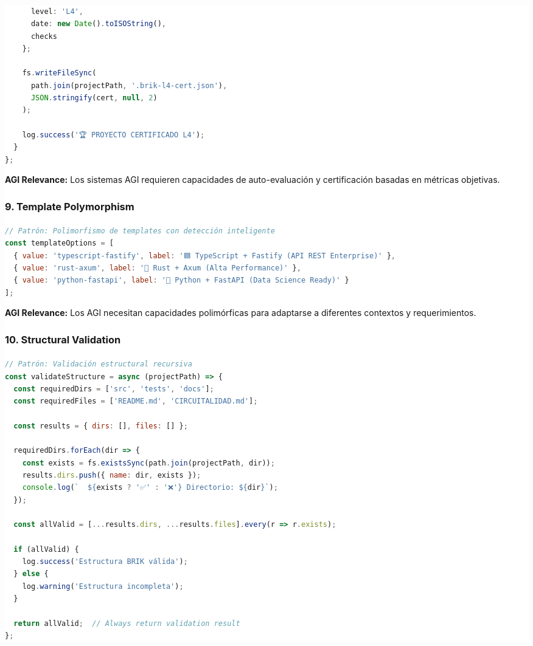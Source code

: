 ```javascript
      level: 'L4',
      date: new Date().toISOString(),
      checks
    };
    
    fs.writeFileSync(
      path.join(projectPath, '.brik-l4-cert.json'),
      JSON.stringify(cert, null, 2)
    );
    
    log.success('🏆 PROYECTO CERTIFICADO L4');
  }
};
```

**AGI Relevance:** Los sistemas AGI requieren capacidades de auto-evaluación y certificación basadas en métricas objetivas.

### 9. **Template Polymorphism**
```javascript
// Patrón: Polimorfismo de templates con detección inteligente
const templateOptions = [
  { value: 'typescript-fastify', label: '🟦 TypeScript + Fastify (API REST Enterprise)' },
  { value: 'rust-axum', label: '🦀 Rust + Axum (Alta Performance)' },  
  { value: 'python-fastapi', label: '🐍 Python + FastAPI (Data Science Ready)' }
];
```

**AGI Relevance:** Los AGI necesitan capacidades polimórficas para adaptarse a diferentes contextos y requerimientos.

### 10. **Structural Validation**
```javascript
// Patrón: Validación estructural recursiva
const validateStructure = async (projectPath) => {
  const requiredDirs = ['src', 'tests', 'docs'];
  const requiredFiles = ['README.md', 'CIRCUITALIDAD.md'];
  
  const results = { dirs: [], files: [] };
  
  requiredDirs.forEach(dir => {
    const exists = fs.existsSync(path.join(projectPath, dir));
    results.dirs.push({ name: dir, exists });
    console.log(`  ${exists ? '✅' : '❌'} Directorio: ${dir}`);
  });
  
  const allValid = [...results.dirs, ...results.files].every(r => r.exists);
  
  if (allValid) {
    log.success('Estructura BRIK válida');
  } else {
    log.warning('Estructura incompleta');
  }
  
  return allValid;  // Always return validation result
};
```
